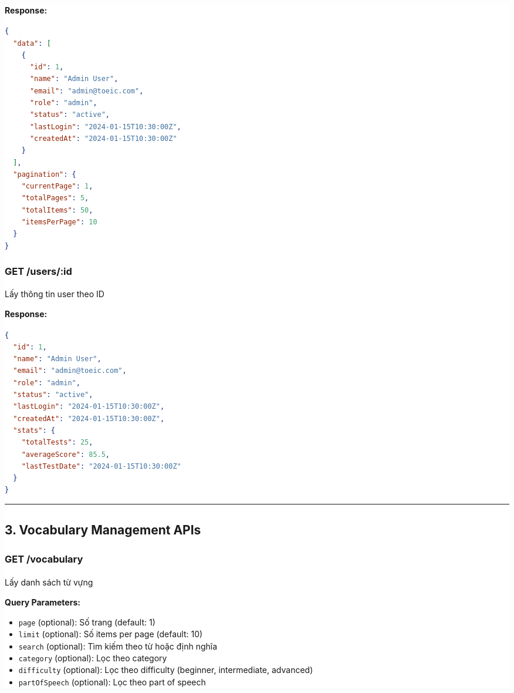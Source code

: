 **Response:**
```json
{
  "data": [
    {
      "id": 1,
      "name": "Admin User",
      "email": "admin@toeic.com",
      "role": "admin",
      "status": "active",
      "lastLogin": "2024-01-15T10:30:00Z",
      "createdAt": "2024-01-15T10:30:00Z"
    }
  ],
  "pagination": {
    "currentPage": 1,
    "totalPages": 5,
    "totalItems": 50,
    "itemsPerPage": 10
  }
}
```

### GET /users/:id
Lấy thông tin user theo ID

**Response:**
```json
{
  "id": 1,
  "name": "Admin User",
  "email": "admin@toeic.com",
  "role": "admin",
  "status": "active",
  "lastLogin": "2024-01-15T10:30:00Z",
  "createdAt": "2024-01-15T10:30:00Z",
  "stats": {
    "totalTests": 25,
    "averageScore": 85.5,
    "lastTestDate": "2024-01-15T10:30:00Z"
  }
}
```

---

## 3. Vocabulary Management APIs

### GET /vocabulary
Lấy danh sách từ vựng

**Query Parameters:**
- `page` (optional): Số trang (default: 1)
- `limit` (optional): Số items per page (default: 10)
- `search` (optional): Tìm kiếm theo từ hoặc định nghĩa
- `category` (optional): Lọc theo category
- `difficulty` (optional): Lọc theo difficulty (beginner, intermediate, advanced)
- `partOfSpeech` (optional): Lọc theo part of speech
